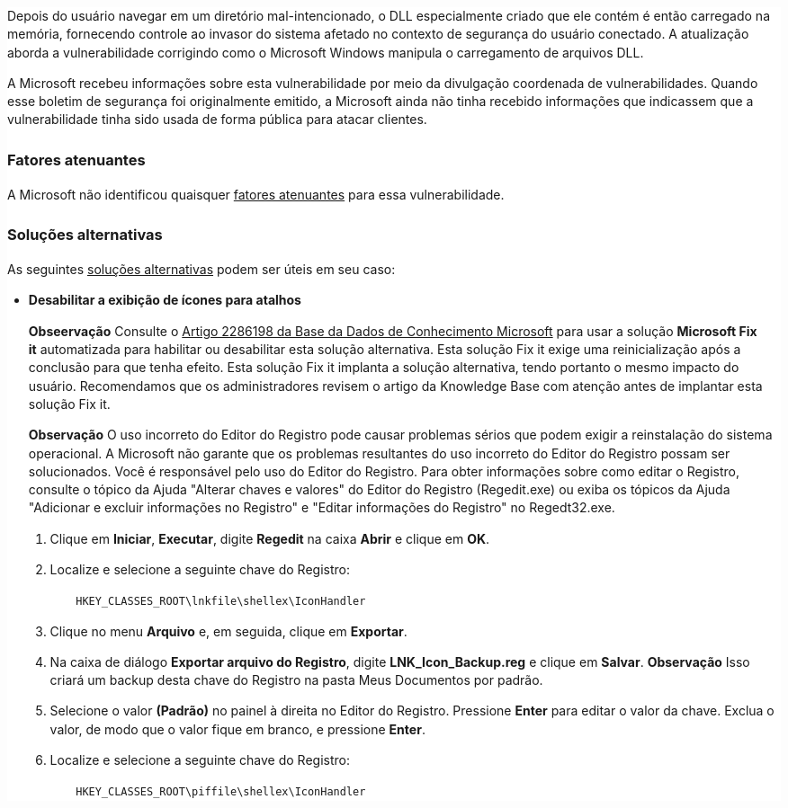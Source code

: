 Depois do usuário navegar em um diretório mal-intencionado, o DLL especialmente criado que ele contém é então carregado na memória, fornecendo controle ao invasor do sistema afetado no contexto de segurança do usuário conectado. A atualização aborda a vulnerabilidade corrigindo como o Microsoft Windows manipula o carregamento de arquivos DLL.

A Microsoft recebeu informações sobre esta vulnerabilidade por meio da divulgação coordenada de vulnerabilidades. Quando esse boletim de segurança foi originalmente emitido, a Microsoft ainda não tinha recebido informações que indicassem que a vulnerabilidade tinha sido usada de forma pública para atacar clientes.

### Fatores atenuantes

A Microsoft não identificou quaisquer [fatores atenuantes](https://technet.microsoft.com/pt-br/library/security/dn848375.aspx) para essa vulnerabilidade.

### Soluções alternativas

As seguintes [soluções alternativas](https://technet.microsoft.com/pt-br/library/security/dn848375.aspx) podem ser úteis em seu caso:

-   **Desabilitar a exibição de ícones para atalhos**  

    **Obseervação** Consulte o [Artigo 2286198 da Base da Dados de Conhecimento Microsoft](http://support.microsoft.com/kb/2286198/pt-br) para usar a solução **Microsoft Fix it** automatizada para habilitar ou desabilitar esta solução alternativa. Esta solução Fix it exige uma reinicialização após a conclusão para que tenha efeito. Esta solução Fix it implanta a solução alternativa, tendo portanto o mesmo impacto do usuário. Recomendamos que os administradores revisem o artigo da Knowledge Base com atenção antes de implantar esta solução Fix it.  

    **Observação** O uso incorreto do Editor do Registro pode causar problemas sérios que podem exigir a reinstalação do sistema operacional. A Microsoft não garante que os problemas resultantes do uso incorreto do Editor do Registro possam ser solucionados. Você é responsável pelo uso do Editor do Registro. Para obter informações sobre como editar o Registro, consulte o tópico da Ajuda "Alterar chaves e valores" do Editor do Registro (Regedit.exe) ou exiba os tópicos da Ajuda "Adicionar e excluir informações no Registro" e "Editar informações do Registro" no Regedt32.exe.

    1.  Clique em **Iniciar**, **Executar**, digite **Regedit** na caixa **Abrir** e clique em **OK**.
    2.  Localize e selecione a seguinte chave do Registro: 

        ```
            HKEY_CLASSES_ROOT\lnkfile\shellex\IconHandler
        ```

    3.  Clique no menu **Arquivo** e, em seguida, clique em **Exportar**.
    4.  Na caixa de diálogo **Exportar arquivo do Registro**, digite **LNK\_Icon\_Backup.reg** e clique em **Salvar**.
        **Observação** Isso criará um backup desta chave do Registro na pasta Meus Documentos por padrão.
    5.  Selecione o valor **(Padrão)** no painel à direita no Editor do Registro. Pressione **Enter** para editar o valor da chave. Exclua o valor, de modo que o valor fique em branco, e pressione **Enter**.
    6.  Localize e selecione a seguinte chave do Registro: 

        ```
            HKEY_CLASSES_ROOT\piffile\shellex\IconHandler
        ```
